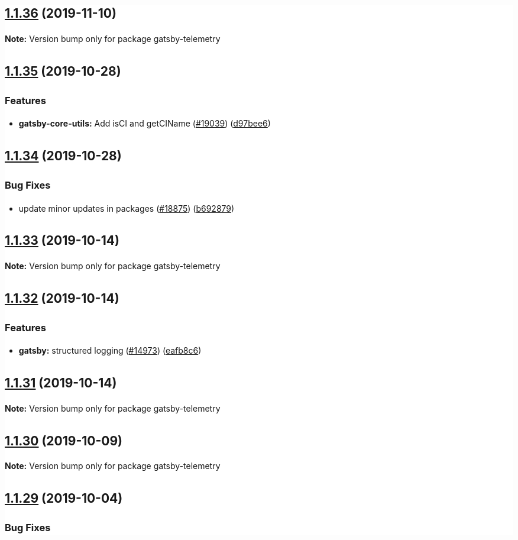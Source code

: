 ## [1.1.36](https://github.com/gatsbyjs/gatsby/compare/gatsby-telemetry@1.1.35...gatsby-telemetry@1.1.36) (2019-11-10)

**Note:** Version bump only for package gatsby-telemetry

## [1.1.35](https://github.com/gatsbyjs/gatsby/compare/gatsby-telemetry@1.1.34...gatsby-telemetry@1.1.35) (2019-10-28)

### Features

- **gatsby-core-utils:** Add isCI and getCIName ([#19039](https://github.com/gatsbyjs/gatsby/issues/19039)) ([d97bee6](https://github.com/gatsbyjs/gatsby/commit/d97bee6))

## [1.1.34](https://github.com/gatsbyjs/gatsby/compare/gatsby-telemetry@1.1.33...gatsby-telemetry@1.1.34) (2019-10-28)

### Bug Fixes

- update minor updates in packages ([#18875](https://github.com/gatsbyjs/gatsby/issues/18875)) ([b692879](https://github.com/gatsbyjs/gatsby/commit/b692879))

## [1.1.33](https://github.com/gatsbyjs/gatsby/compare/gatsby-telemetry@1.1.32...gatsby-telemetry@1.1.33) (2019-10-14)

**Note:** Version bump only for package gatsby-telemetry

## [1.1.32](https://github.com/gatsbyjs/gatsby/compare/gatsby-telemetry@1.1.31...gatsby-telemetry@1.1.32) (2019-10-14)

### Features

- **gatsby:** structured logging ([#14973](https://github.com/gatsbyjs/gatsby/issues/14973)) ([eafb8c6](https://github.com/gatsbyjs/gatsby/commit/eafb8c6))

## [1.1.31](https://github.com/gatsbyjs/gatsby/compare/gatsby-telemetry@1.1.30...gatsby-telemetry@1.1.31) (2019-10-14)

**Note:** Version bump only for package gatsby-telemetry

## [1.1.30](https://github.com/gatsbyjs/gatsby/compare/gatsby-telemetry@1.1.29...gatsby-telemetry@1.1.30) (2019-10-09)

**Note:** Version bump only for package gatsby-telemetry

## [1.1.29](https://github.com/gatsbyjs/gatsby/compare/gatsby-telemetry@1.1.28...gatsby-telemetry@1.1.29) (2019-10-04)

### Bug Fixes
